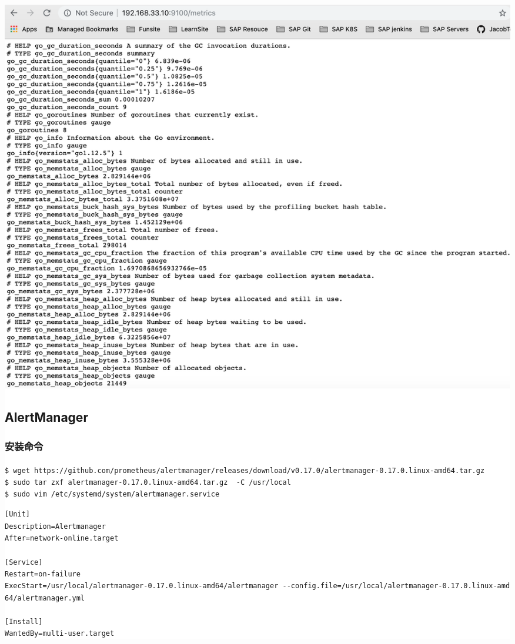 ![Alt Image Text](images/19_2.png "Body image")


## AlertManager

### 安装命令

```
$ wget https://github.com/prometheus/alertmanager/releases/download/v0.17.0/alertmanager-0.17.0.linux-amd64.tar.gz
$ sudo tar zxf alertmanager-0.17.0.linux-amd64.tar.gz  -C /usr/local
$ sudo vim /etc/systemd/system/alertmanager.service
```

```
[Unit]
Description=Alertmanager
After=network-online.target

[Service]
Restart=on-failure
ExecStart=/usr/local/alertmanager-0.17.0.linux-amd64/alertmanager --config.file=/usr/local/alertmanager-0.17.0.linux-amd64/alertmanager.yml

[Install]
WantedBy=multi-user.target
```
